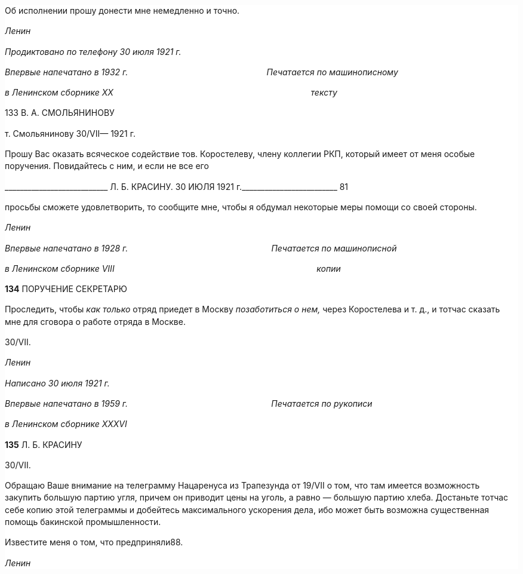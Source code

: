 Об исполнении прошу донести мне немедленно и точно.

_Ленин_

_Продиктовано по телефону_ _30 июля 1921 г._

_Впервые напечатано в 1932 г.                                                           Печатается по машинописному_

_в Ленинском сборнике_ _XX_                                                                                    _тексту_

133 В. А. СМОЛЬЯНИНОВУ

т. Смольянинову 30/VII— 1921 г.

Прошу Вас оказать всяческое содействие тов. Коростелеву, члену коллегии РКП, ко­торый имеет от меня особые поручения. Повидайтесь с ним, и если не все его

  

___________________________ Л. Б. КРАСИНУ. 30 ИЮЛЯ 1921 г._________________________ 81

просьбы сможете удовлетворить, то сообщите мне, чтобы я обдумал некоторые меры помощи со своей стороны.

_Ленин_

_Впервые напечатано в 1928 г.                                                             Печатается по машинописной_

_в Ленинском сборнике_ _VIII_                                                                                      _копии_

**134** ПОРУЧЕНИЕ СЕКРЕТАРЮ

Проследить, чтобы _как только_ отряд приедет в Москву _позаботиться о_ _нем,_ через Коростелева и т. д., и тотчас сказать мне для сговора о работе отряда в Мо­скве.

30/VII.

_Ленин_

_Написано 30 июля 1921 г._

_Впервые напечатано в 1959 г.                                                             Печатается по рукописи_

_в Ленинском сборнике_ _XXXVI_

**135** Л. Б. КРАСИНУ

30/VII.

Обращаю Ваше внимание на телеграмму Нацаренуса из Трапезунда от 19/VII о том, что там имеется возможность закупить большую партию угля, причем он приводит це­ны на уголь, а равно — большую партию хлеба. Достаньте тотчас себе копию этой те­леграммы и добейтесь максимального ускорения дела, ибо может быть возможна суще­ственная помощь бакинской промышленности.

Известите меня о том, что предприняли88.

_Ленин_
